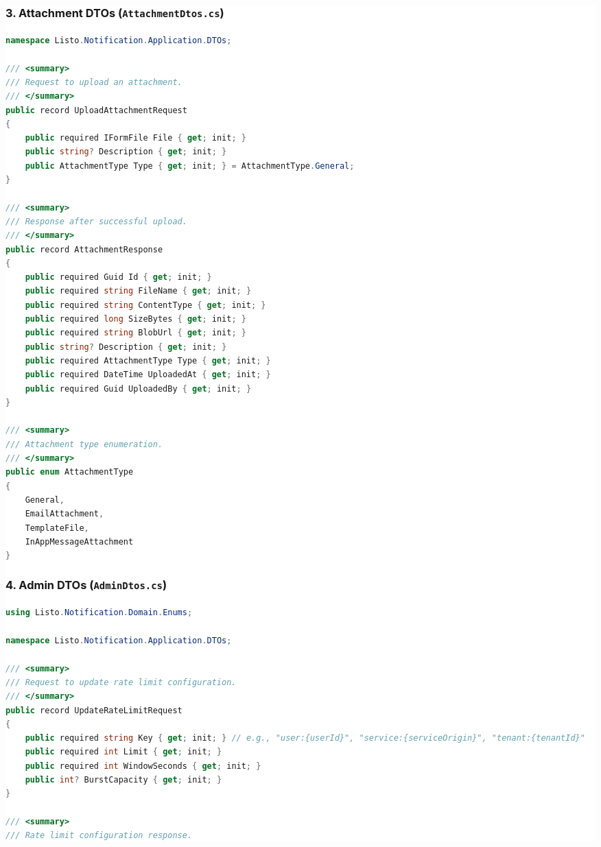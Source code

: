 ### 3. Attachment DTOs (`AttachmentDtos.cs`)

```csharp
namespace Listo.Notification.Application.DTOs;

/// <summary>
/// Request to upload an attachment.
/// </summary>
public record UploadAttachmentRequest
{
    public required IFormFile File { get; init; }
    public string? Description { get; init; }
    public AttachmentType Type { get; init; } = AttachmentType.General;
}

/// <summary>
/// Response after successful upload.
/// </summary>
public record AttachmentResponse
{
    public required Guid Id { get; init; }
    public required string FileName { get; init; }
    public required string ContentType { get; init; }
    public required long SizeBytes { get; init; }
    public required string BlobUrl { get; init; }
    public string? Description { get; init; }
    public required AttachmentType Type { get; init; }
    public required DateTime UploadedAt { get; init; }
    public required Guid UploadedBy { get; init; }
}

/// <summary>
/// Attachment type enumeration.
/// </summary>
public enum AttachmentType
{
    General,
    EmailAttachment,
    TemplateFile,
    InAppMessageAttachment
}
```

### 4. Admin DTOs (`AdminDtos.cs`)

```csharp
using Listo.Notification.Domain.Enums;

namespace Listo.Notification.Application.DTOs;

/// <summary>
/// Request to update rate limit configuration.
/// </summary>
public record UpdateRateLimitRequest
{
    public required string Key { get; init; } // e.g., "user:{userId}", "service:{serviceOrigin}", "tenant:{tenantId}"
    public required int Limit { get; init; }
    public required int WindowSeconds { get; init; }
    public int? BurstCapacity { get; init; }
}

/// <summary>
/// Rate limit configuration response.
```